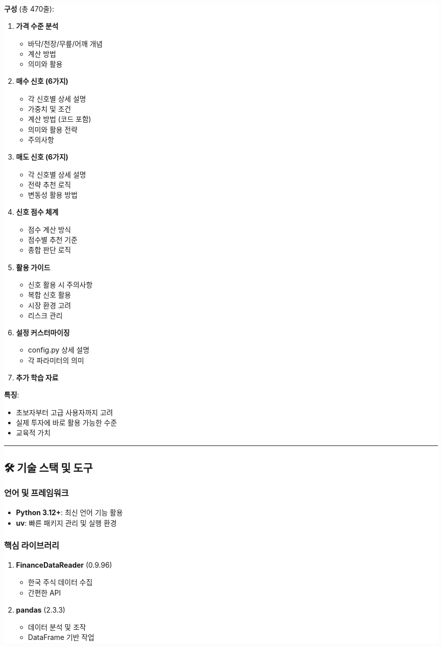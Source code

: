 **구성** (총 470줄):
1. **가격 수준 분석**
   - 바닥/천장/무릎/어깨 개념
   - 계산 방법
   - 의미와 활용

2. **매수 신호 (6가지)**
   - 각 신호별 상세 설명
   - 가중치 및 조건
   - 계산 방법 (코드 포함)
   - 의미와 활용 전략
   - 주의사항

3. **매도 신호 (6가지)**
   - 각 신호별 상세 설명
   - 전략 추천 로직
   - 변동성 활용 방법

4. **신호 점수 체계**
   - 점수 계산 방식
   - 점수별 추천 기준
   - 종합 판단 로직

5. **활용 가이드**
   - 신호 활용 시 주의사항
   - 복합 신호 활용
   - 시장 환경 고려
   - 리스크 관리

6. **설정 커스터마이징**
   - config.py 상세 설명
   - 각 파라미터의 의미

7. **추가 학습 자료**

**특징**:
- 초보자부터 고급 사용자까지 고려
- 실제 투자에 바로 활용 가능한 수준
- 교육적 가치

---

## 🛠 기술 스택 및 도구

### 언어 및 프레임워크
- **Python 3.12+**: 최신 언어 기능 활용
- **uv**: 빠른 패키지 관리 및 실행 환경

### 핵심 라이브러리
1. **FinanceDataReader** (0.9.96)
   - 한국 주식 데이터 수집
   - 간편한 API

2. **pandas** (2.3.3)
   - 데이터 분석 및 조작
   - DataFrame 기반 작업
